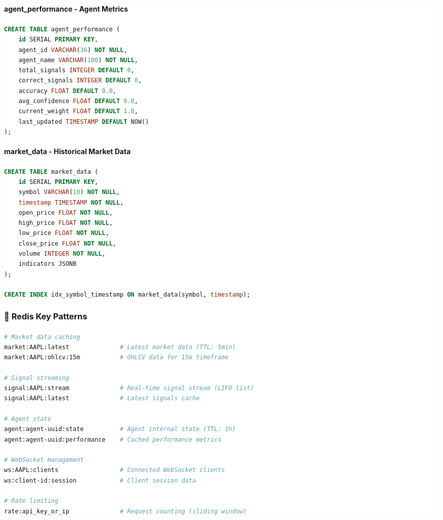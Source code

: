 #### **agent_performance** - Agent Metrics
```sql
CREATE TABLE agent_performance (
    id SERIAL PRIMARY KEY,
    agent_id VARCHAR(36) NOT NULL,
    agent_name VARCHAR(100) NOT NULL,
    total_signals INTEGER DEFAULT 0,
    correct_signals INTEGER DEFAULT 0,
    accuracy FLOAT DEFAULT 0.0,
    avg_confidence FLOAT DEFAULT 0.0,
    current_weight FLOAT DEFAULT 1.0,
    last_updated TIMESTAMP DEFAULT NOW()
);
```

#### **market_data** - Historical Market Data
```sql
CREATE TABLE market_data (
    id SERIAL PRIMARY KEY,
    symbol VARCHAR(10) NOT NULL,
    timestamp TIMESTAMP NOT NULL,
    open_price FLOAT NOT NULL,
    high_price FLOAT NOT NULL,
    low_price FLOAT NOT NULL,
    close_price FLOAT NOT NULL,
    volume INTEGER NOT NULL,
    indicators JSONB
);

CREATE INDEX idx_symbol_timestamp ON market_data(symbol, timestamp);
```

### 🔑 **Redis Key Patterns**

```bash
# Market data caching
market:AAPL:latest              # Latest market data (TTL: 5min)
market:AAPL:ohlcv:15m           # OHLCV data for 15m timeframe

# Signal streaming
signal:AAPL:stream              # Real-time signal stream (LIFO list)
signal:AAPL:latest              # Latest signals cache

# Agent state
agent:agent-uuid:state          # Agent internal state (TTL: 1h)
agent:agent-uuid:performance    # Cached performance metrics

# WebSocket management
ws:AAPL:clients                 # Connected WebSocket clients
ws:client-id:session            # Client session data

# Rate limiting
rate:api_key_or_ip              # Request counting (sliding window)
```
